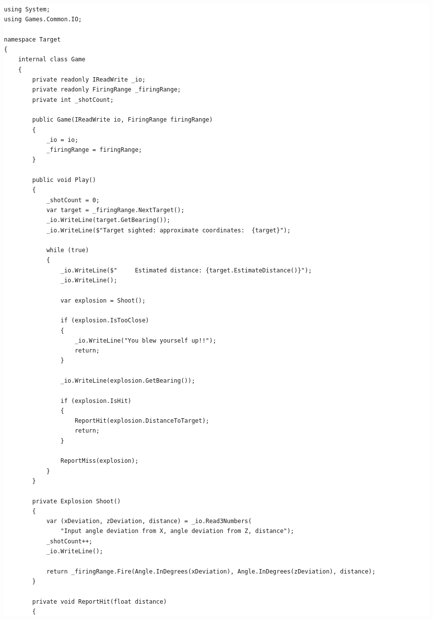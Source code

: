 
```
using System;
using Games.Common.IO;

namespace Target
{
    internal class Game
    {
        private readonly IReadWrite _io;
        private readonly FiringRange _firingRange;
        private int _shotCount;

        public Game(IReadWrite io, FiringRange firingRange)
        {
            _io = io;
            _firingRange = firingRange;
        }

        public void Play()
        {
            _shotCount = 0;
            var target = _firingRange.NextTarget();
            _io.WriteLine(target.GetBearing());
            _io.WriteLine($"Target sighted: approximate coordinates:  {target}");

            while (true)
            {
                _io.WriteLine($"     Estimated distance: {target.EstimateDistance()}");
                _io.WriteLine();

                var explosion = Shoot();

                if (explosion.IsTooClose)
                {
                    _io.WriteLine("You blew yourself up!!");
                    return;
                }

                _io.WriteLine(explosion.GetBearing());

                if (explosion.IsHit)
                {
                    ReportHit(explosion.DistanceToTarget);
                    return;
                }

                ReportMiss(explosion);
            }
        }

        private Explosion Shoot()
        {
            var (xDeviation, zDeviation, distance) = _io.Read3Numbers(
                "Input angle deviation from X, angle deviation from Z, distance");
            _shotCount++;
            _io.WriteLine();

            return _firingRange.Fire(Angle.InDegrees(xDeviation), Angle.InDegrees(zDeviation), distance);
        }

        private void ReportHit(float distance)
        {
```